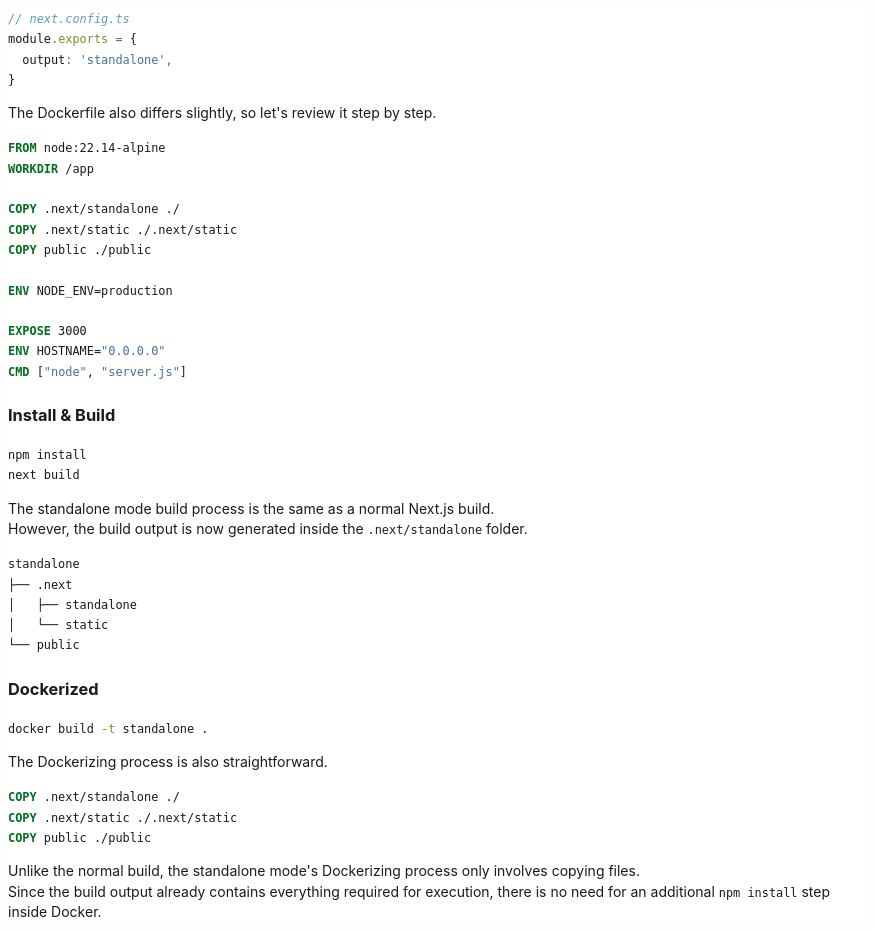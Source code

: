 ```ts
// next.config.ts
module.exports = {
  output: 'standalone',
}
```

The Dockerfile also differs slightly, so let's review it step by step.

```dockerfile
FROM node:22.14-alpine
WORKDIR /app

COPY .next/standalone ./
COPY .next/static ./.next/static
COPY public ./public

ENV NODE_ENV=production

EXPOSE 3000
ENV HOSTNAME="0.0.0.0"
CMD ["node", "server.js"]
```

### Install & Build

```shell
npm install
next build
```

The standalone mode build process is the same as a normal Next.js build.  
However, the build output is now generated inside the `.next/standalone` folder.

```
standalone
├── .next
│   ├── standalone
│   └── static
└── public
```

### Dockerized

```bash
docker build -t standalone .
```

The Dockerizing process is also straightforward.

```dockerfile
COPY .next/standalone ./
COPY .next/static ./.next/static
COPY public ./public
```

Unlike the normal build, the standalone mode's Dockerizing process only involves copying files.  
Since the build output already contains everything required for execution, there is no need for an additional `npm install` step inside Docker.
